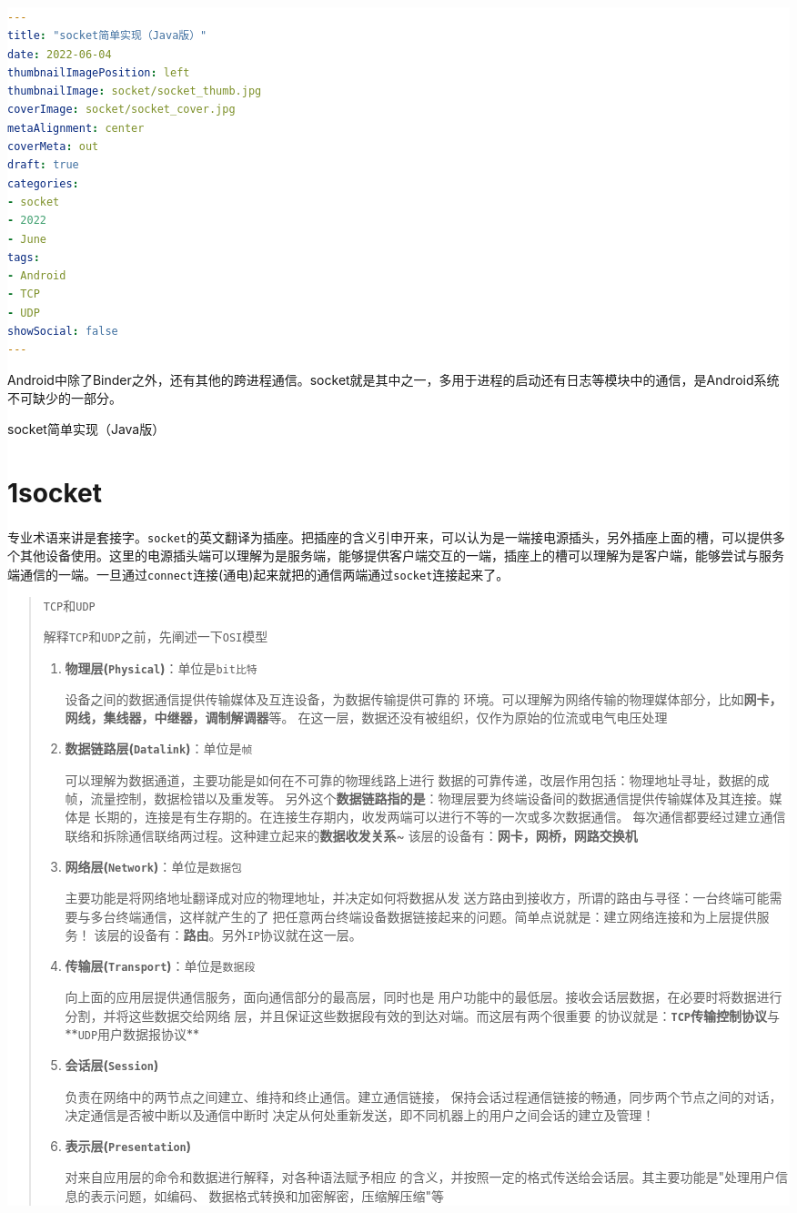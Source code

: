 ```yaml
---
title: "socket简单实现（Java版）"
date: 2022-06-04
thumbnailImagePosition: left
thumbnailImage: socket/socket_thumb.jpg
coverImage: socket/socket_cover.jpg
metaAlignment: center
coverMeta: out
draft: true
categories:
- socket
- 2022
- June
tags:
- Android
- TCP
- UDP
showSocial: false
---
```

Android中除了Binder之外，还有其他的跨进程通信。socket就是其中之一，多用于进程的启动还有日志等模块中的通信，是Android系统不可缺少的一部分。


socket简单实现（Java版）

# 1socket

专业术语来讲是套接字。`socket`的英文翻译为插座。把插座的含义引申开来，可以认为是一端接电源插头，另外插座上面的槽，可以提供多个其他设备使用。这里的电源插头端可以理解为是服务端，能够提供客户端交互的一端，插座上的槽可以理解为是客户端，能够尝试与服务端通信的一端。一旦通过`connect`连接(通电)起来就把的通信两端通过`socket`连接起来了。

> `TCP`和`UDP`
>
> 解释`TCP`和`UDP`之前，先阐述一下`OSI`模型
>
> 1. **物理层(`Physical`)**：单位是`bit比特`
>
>    设备之间的数据通信提供传输媒体及互连设备，为数据传输提供可靠的 环境。可以理解为网络传输的物理媒体部分，比如**网卡，网线，集线器，中继器，调制解调器**等。 在这一层，数据还没有被组织，仅作为原始的位流或电气电压处理
>
> 2. **数据链路层(`Datalink`)**：单位是`帧`
>
>    可以理解为数据通道，主要功能是如何在不可靠的物理线路上进行 数据的可靠传递，改层作用包括：物理地址寻址，数据的成帧，流量控制，数据检错以及重发等。 另外这个**数据链路指的是**：物理层要为终端设备间的数据通信提供传输媒体及其连接。媒体是 长期的，连接是有生存期的。在连接生存期内，收发两端可以进行不等的一次或多次数据通信。 每次通信都要经过建立通信联络和拆除通信联络两过程。这种建立起来的**数据收发关系**~ 该层的设备有：**网卡，网桥，网路交换机**
>
> 3. **网络层(`Network`)**：单位是`数据包`
>
>    主要功能是将网络地址翻译成对应的物理地址，并决定如何将数据从发 送方路由到接收方，所谓的路由与寻径：一台终端可能需要与多台终端通信，这样就产生的了 把任意两台终端设备数据链接起来的问题。简单点说就是：建立网络连接和为上层提供服务！ 该层的设备有：**路由**。另外`IP`协议就在这一层。
>
> 4. **传输层(`Transport`)**：单位是`数据段`
>
>    向上面的应用层提供通信服务，面向通信部分的最高层，同时也是 用户功能中的最低层。接收会话层数据，在必要时将数据进行分割，并将这些数据交给网络 层，并且保证这些数据段有效的到达对端。而这层有两个很重要 的协议就是：**`TCP`传输控制协议**与**`UDP`用户数据报协议**
>
> 5. **会话层(`Session`)**
>
>    负责在网络中的两节点之间建立、维持和终止通信。建立通信链接， 保持会话过程通信链接的畅通，同步两个节点之间的对话，决定通信是否被中断以及通信中断时 决定从何处重新发送，即不同机器上的用户之间会话的建立及管理！
>
> 6. **表示层(`Presentation`)**
>
>    对来自应用层的命令和数据进行解释，对各种语法赋予相应 的含义，并按照一定的格式传送给会话层。其主要功能是"处理用户信息的表示问题，如编码、 数据格式转换和加密解密，压缩解压缩"等